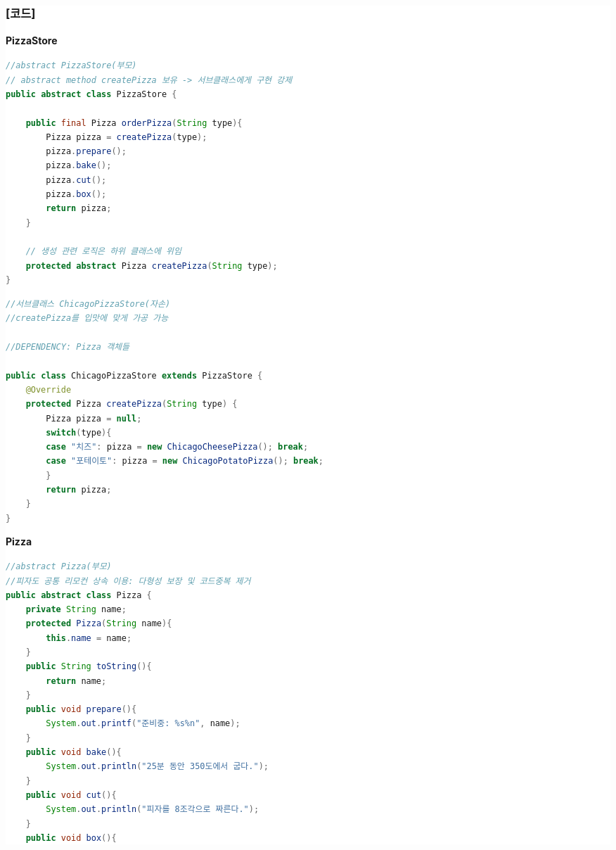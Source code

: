 

### [코드]

**PizzaStore**

~~~java
//abstract PizzaStore(부모)
// abstract method createPizza 보유 -> 서브클래스에게 구현 강제
public abstract class PizzaStore {
    
	public final Pizza orderPizza(String type){
		Pizza pizza = createPizza(type);
		pizza.prepare(); 
		pizza.bake();
		pizza.cut();
		pizza.box();
		return pizza; 
	}

	// 생성 관련 로직은 하위 클래스에 위임
	protected abstract Pizza createPizza(String type);
}
~~~

~~~java
//서브클래스 ChicagoPizzaStore(자손)
//createPizza를 입맛에 맞게 가공 가능

//DEPENDENCY: Pizza 객체들

public class ChicagoPizzaStore extends PizzaStore {
	@Override
	protected Pizza createPizza(String type) {
		Pizza pizza = null;
		switch(type){
		case "치즈": pizza = new ChicagoCheesePizza(); break;
		case "포테이토": pizza = new ChicagoPotatoPizza(); break;
		}
		return pizza;
	}
}
~~~

**Pizza**

~~~java
//abstract Pizza(부모)
//피자도 공통 리모컨 상속 이용: 다형성 보장 및 코드중복 제거
public abstract class Pizza {
	private String name;
	protected Pizza(String name){
		this.name = name;
	}
	public String toString(){
		return name;
	}
	public void prepare(){
		System.out.printf("준비중: %s%n", name);
	} 
	public void bake(){
		System.out.println("25분 동안 350도에서 굽다.");
	}
	public void cut(){
		System.out.println("피자를 8조각으로 짜른다.");
	}
	public void box(){
~~~